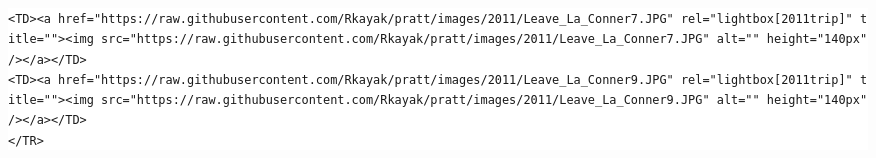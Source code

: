 	<TD><a href="https://raw.githubusercontent.com/Rkayak/pratt/images/2011/Leave_La_Conner7.JPG" rel="lightbox[2011trip]" title=""><img src="https://raw.githubusercontent.com/Rkayak/pratt/images/2011/Leave_La_Conner7.JPG" alt="" height="140px" /></a></TD>
	<TD><a href="https://raw.githubusercontent.com/Rkayak/pratt/images/2011/Leave_La_Conner9.JPG" rel="lightbox[2011trip]" title=""><img src="https://raw.githubusercontent.com/Rkayak/pratt/images/2011/Leave_La_Conner9.JPG" alt="" height="140px" /></a></TD>
	</TR>
</table>						
